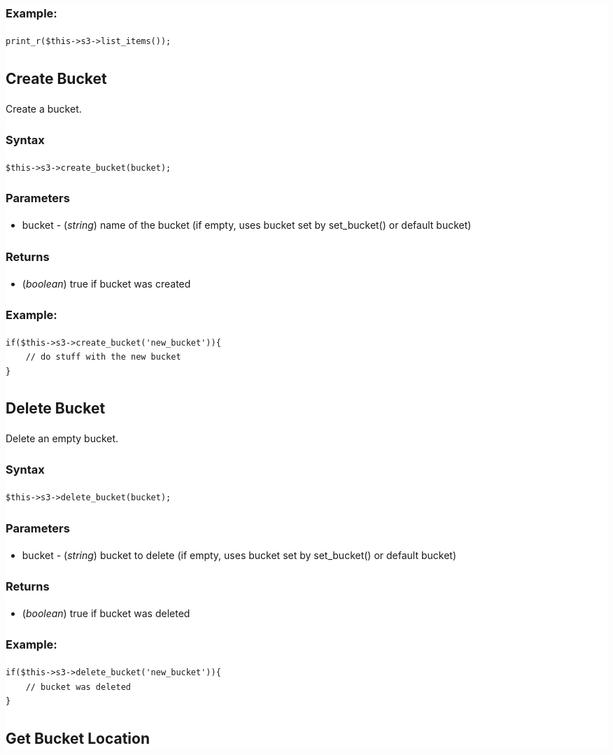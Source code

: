 ### Example:

	print_r($this->s3->list_items());

## Create Bucket

Create a bucket.

### Syntax

	$this->s3->create_bucket(bucket);

### Parameters

* bucket - (*string*) name of the bucket (if empty, uses bucket set by set_bucket() or default bucket)

### Returns

* (*boolean*) true if bucket was created

### Example:

	if($this->s3->create_bucket('new_bucket')){
		// do stuff with the new bucket
	}

## Delete Bucket

Delete an empty bucket.

### Syntax

	$this->s3->delete_bucket(bucket);

### Parameters

* bucket - (*string*) bucket to delete (if empty, uses bucket set by set_bucket() or default bucket)

### Returns

* (*boolean*) true if bucket was deleted

### Example:

	if($this->s3->delete_bucket('new_bucket')){
		// bucket was deleted
	}

## Get Bucket Location

